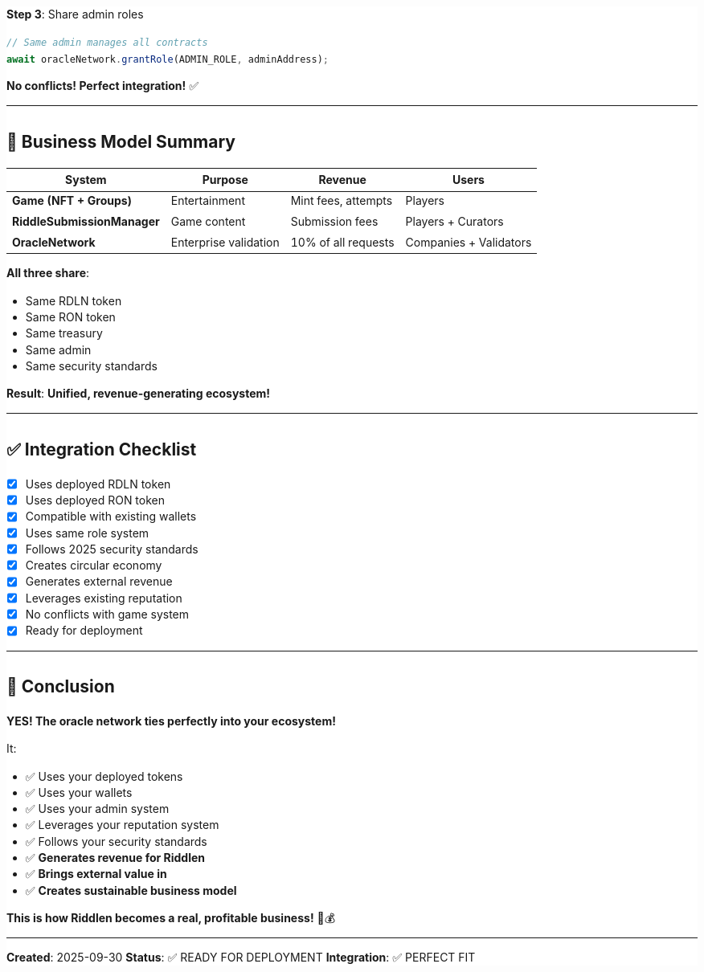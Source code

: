 **Step 3**: Share admin roles
```javascript
// Same admin manages all contracts
await oracleNetwork.grantRole(ADMIN_ROLE, adminAddress);
```

**No conflicts! Perfect integration!** ✅

---

## 🎯 Business Model Summary

| System | Purpose | Revenue | Users |
|--------|---------|---------|-------|
| **Game (NFT + Groups)** | Entertainment | Mint fees, attempts | Players |
| **RiddleSubmissionManager** | Game content | Submission fees | Players + Curators |
| **OracleNetwork** | Enterprise validation | 10% of all requests | Companies + Validators |

**All three share**:
- Same RDLN token
- Same RON token
- Same treasury
- Same admin
- Same security standards

**Result**: **Unified, revenue-generating ecosystem!**

---

## ✅ Integration Checklist

- [x] Uses deployed RDLN token
- [x] Uses deployed RON token
- [x] Compatible with existing wallets
- [x] Uses same role system
- [x] Follows 2025 security standards
- [x] Creates circular economy
- [x] Generates external revenue
- [x] Leverages existing reputation
- [x] No conflicts with game system
- [x] Ready for deployment

---

## 🎉 Conclusion

**YES! The oracle network ties perfectly into your ecosystem!**

It:
- ✅ Uses your deployed tokens
- ✅ Uses your wallets
- ✅ Uses your admin system
- ✅ Leverages your reputation system
- ✅ Follows your security standards
- ✅ **Generates revenue for Riddlen**
- ✅ **Brings external value in**
- ✅ **Creates sustainable business model**

**This is how Riddlen becomes a real, profitable business!** 🚀💰

---

**Created**: 2025-09-30
**Status**: ✅ READY FOR DEPLOYMENT
**Integration**: ✅ PERFECT FIT